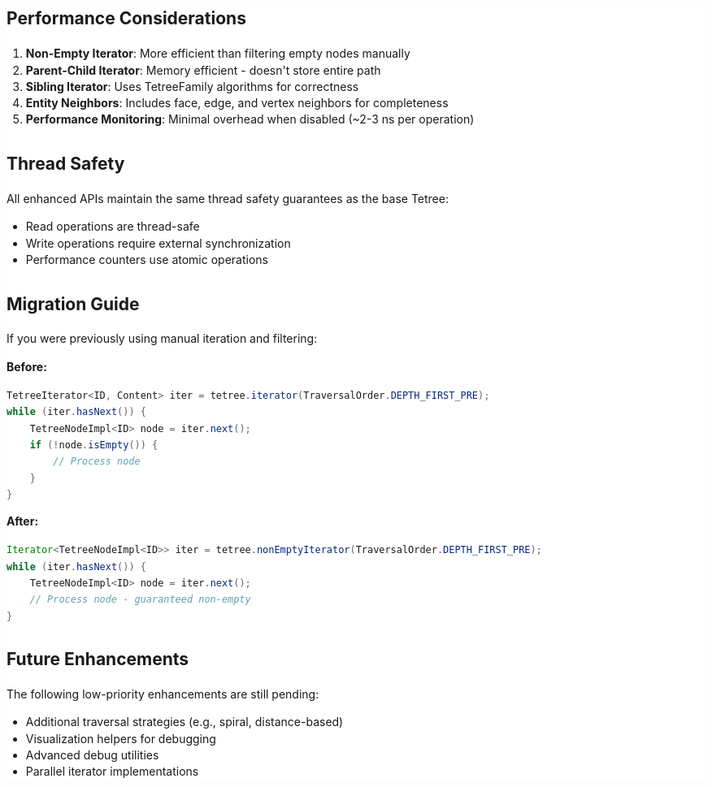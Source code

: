 ## Performance Considerations

1. **Non-Empty Iterator**: More efficient than filtering empty nodes manually
2. **Parent-Child Iterator**: Memory efficient - doesn't store entire path
3. **Sibling Iterator**: Uses TetreeFamily algorithms for correctness
4. **Entity Neighbors**: Includes face, edge, and vertex neighbors for completeness
5. **Performance Monitoring**: Minimal overhead when disabled (~2-3 ns per operation)

## Thread Safety

All enhanced APIs maintain the same thread safety guarantees as the base Tetree:
- Read operations are thread-safe
- Write operations require external synchronization
- Performance counters use atomic operations

## Migration Guide

If you were previously using manual iteration and filtering:

**Before:**
```java
TetreeIterator<ID, Content> iter = tetree.iterator(TraversalOrder.DEPTH_FIRST_PRE);
while (iter.hasNext()) {
    TetreeNodeImpl<ID> node = iter.next();
    if (!node.isEmpty()) {
        // Process node
    }
}
```

**After:**
```java
Iterator<TetreeNodeImpl<ID>> iter = tetree.nonEmptyIterator(TraversalOrder.DEPTH_FIRST_PRE);
while (iter.hasNext()) {
    TetreeNodeImpl<ID> node = iter.next();
    // Process node - guaranteed non-empty
}
```

## Future Enhancements

The following low-priority enhancements are still pending:
- Additional traversal strategies (e.g., spiral, distance-based)
- Visualization helpers for debugging
- Advanced debug utilities
- Parallel iterator implementations